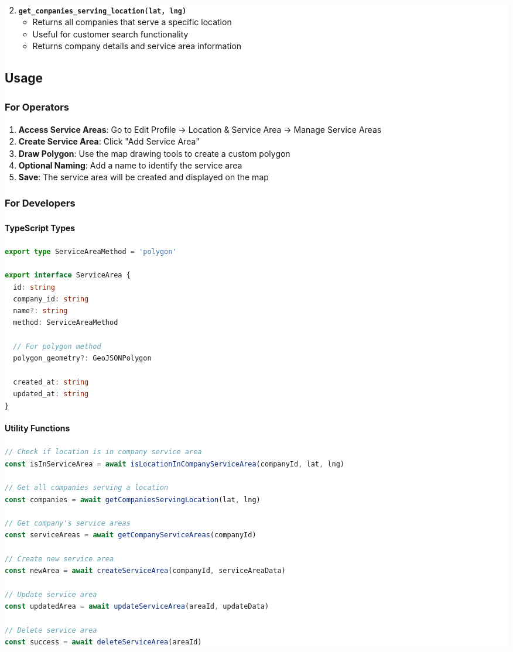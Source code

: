 2. **`get_companies_serving_location(lat, lng)`**
   - Returns all companies that serve a specific location
   - Useful for customer search functionality
   - Returns company details and service area information

## Usage

### For Operators

1. **Access Service Areas**: Go to Edit Profile → Location & Service Area → Manage Service Areas
2. **Create Service Area**: Click "Add Service Area"
3. **Draw Polygon**: Use the map drawing tools to create a custom polygon
4. **Optional Naming**: Add a name to identify the service area
5. **Save**: The service area will be created and displayed on the map

### For Developers

#### TypeScript Types

```typescript
export type ServiceAreaMethod = 'polygon'

export interface ServiceArea {
  id: string
  company_id: string
  name?: string
  method: ServiceAreaMethod
  
  // For polygon method
  polygon_geometry?: GeoJSONPolygon
  
  created_at: string
  updated_at: string
}
```

#### Utility Functions

```typescript
// Check if location is in company service area
const isInServiceArea = await isLocationInCompanyServiceArea(companyId, lat, lng)

// Get all companies serving a location
const companies = await getCompaniesServingLocation(lat, lng)

// Get company's service areas
const serviceAreas = await getCompanyServiceAreas(companyId)

// Create new service area
const newArea = await createServiceArea(companyId, serviceAreaData)

// Update service area
const updatedArea = await updateServiceArea(areaId, updateData)

// Delete service area
const success = await deleteServiceArea(areaId)
```
